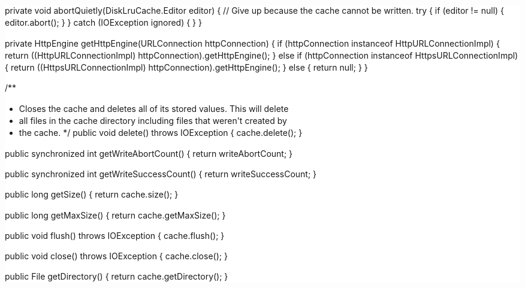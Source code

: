   private void abortQuietly(DiskLruCache.Editor editor) {
    // Give up because the cache cannot be written.
    try {
      if (editor != null) {
        editor.abort();
      }
    } catch (IOException ignored) {
    }
  }

  private HttpEngine getHttpEngine(URLConnection httpConnection) {
    if (httpConnection instanceof HttpURLConnectionImpl) {
      return ((HttpURLConnectionImpl) httpConnection).getHttpEngine();
    } else if (httpConnection instanceof HttpsURLConnectionImpl) {
      return ((HttpsURLConnectionImpl) httpConnection).getHttpEngine();
    } else {
      return null;
    }
  }

  /**
   * Closes the cache and deletes all of its stored values. This will delete
   * all files in the cache directory including files that weren't created by
   * the cache.
   */
  public void delete() throws IOException {
    cache.delete();
  }

  public synchronized int getWriteAbortCount() {
    return writeAbortCount;
  }

  public synchronized int getWriteSuccessCount() {
    return writeSuccessCount;
  }

  public long getSize() {
    return cache.size();
  }

  public long getMaxSize() {
    return cache.getMaxSize();
  }

  public void flush() throws IOException {
    cache.flush();
  }

  public void close() throws IOException {
    cache.close();
  }

  public File getDirectory() {
    return cache.getDirectory();
  }
